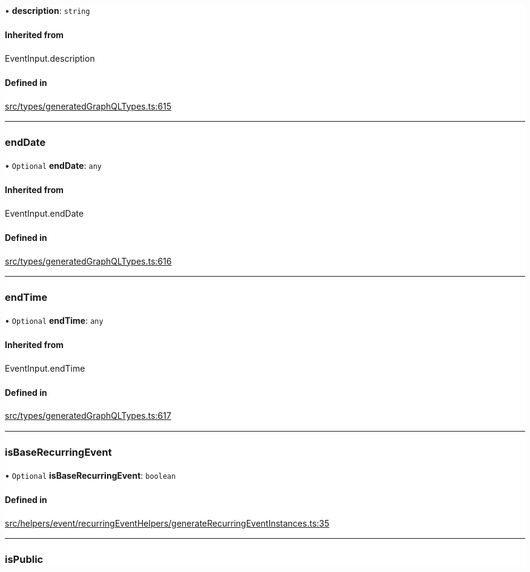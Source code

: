 • **description**: `string`

#### Inherited from

EventInput.description

#### Defined in

[src/types/generatedGraphQLTypes.ts:615](https://github.com/PalisadoesFoundation/talawa-api/blob/3eeb2af/src/types/generatedGraphQLTypes.ts#L615)

___

### endDate

• `Optional` **endDate**: `any`

#### Inherited from

EventInput.endDate

#### Defined in

[src/types/generatedGraphQLTypes.ts:616](https://github.com/PalisadoesFoundation/talawa-api/blob/3eeb2af/src/types/generatedGraphQLTypes.ts#L616)

___

### endTime

• `Optional` **endTime**: `any`

#### Inherited from

EventInput.endTime

#### Defined in

[src/types/generatedGraphQLTypes.ts:617](https://github.com/PalisadoesFoundation/talawa-api/blob/3eeb2af/src/types/generatedGraphQLTypes.ts#L617)

___

### isBaseRecurringEvent

• `Optional` **isBaseRecurringEvent**: `boolean`

#### Defined in

[src/helpers/event/recurringEventHelpers/generateRecurringEventInstances.ts:35](https://github.com/PalisadoesFoundation/talawa-api/blob/3eeb2af/src/helpers/event/recurringEventHelpers/generateRecurringEventInstances.ts#L35)

___

### isPublic
